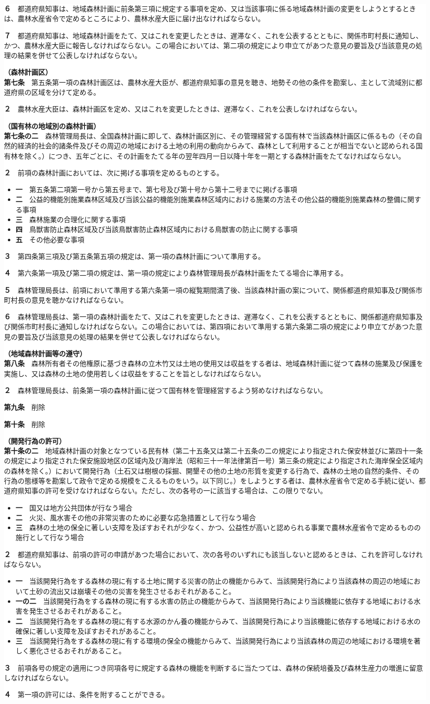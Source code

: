 **６**　都道府県知事は、地域森林計画に前条第三項に規定する事項を定め、又は当該事項に係る地域森林計画の変更をしようとするときは、農林水産省令で定めるところにより、農林水産大臣に届け出なければならない。  
  
**７**　都道府県知事は、地域森林計画をたて、又はこれを変更したときは、遅滞なく、これを公表するとともに、関係市町村長に通知し、かつ、農林水産大臣に報告しなければならない。この場合においては、第二項の規定により申立てがあつた意見の要旨及び当該意見の処理の結果を併せて公表しなければならない。  
  
**（森林計画区）**  
**第七条**　第五条第一項の森林計画区は、農林水産大臣が、都道府県知事の意見を聴き、地勢その他の条件を勘案し、主として流域別に都道府県の区域を分けて定める。  
  
**２**　農林水産大臣は、森林計画区を定め、又はこれを変更したときは、遅滞なく、これを公表しなければならない。  
  
**（国有林の地域別の森林計画）**  
**第七条の二**　森林管理局長は、全国森林計画に即して、森林計画区別に、その管理経営する国有林で当該森林計画区に係るもの（その自然的経済的社会的諸条件及びその周辺の地域における土地の利用の動向からみて、森林として利用することが相当でないと認められる国有林を除く。）につき、五年ごとに、その計画をたてる年の翌年四月一日以降十年を一期とする森林計画をたてなければならない。  
  
**２**　前項の森林計画においては、次に掲げる事項を定めるものとする。  
* **一**　第五条第二項第一号から第五号まで、第七号及び第十号から第十二号までに掲げる事項  
* **二**　公益的機能別施業森林区域及び当該公益的機能別施業森林区域内における施業の方法その他公益的機能別施業森林の整備に関する事項  
* **三**　森林施業の合理化に関する事項  
* **四**　鳥獣害防止森林区域及び当該鳥獣害防止森林区域内における鳥獣害の防止に関する事項  
* **五**　その他必要な事項  
  
**３**　第四条第三項及び第五条第五項の規定は、第一項の森林計画について準用する。  
  
**４**　第六条第一項及び第二項の規定は、第一項の規定により森林管理局長が森林計画をたてる場合に準用する。  
  
**５**　森林管理局長は、前項において準用する第六条第一項の縦覧期間満了後、当該森林計画の案について、関係都道府県知事及び関係市町村長の意見を聴かなければならない。  
  
**６**　森林管理局長は、第一項の森林計画をたて、又はこれを変更したときは、遅滞なく、これを公表するとともに、関係都道府県知事及び関係市町村長に通知しなければならない。この場合においては、第四項において準用する第六条第二項の規定により申立てがあつた意見の要旨及び当該意見の処理の結果を併せて公表しなければならない。  
  
**（地域森林計画等の遵守）**  
**第八条**　森林所有者その他権原に基づき森林の立木竹又は土地の使用又は収益をする者は、地域森林計画に従つて森林の施業及び保護を実施し、又は森林の土地の使用若しくは収益をすることを旨としなければならない。  
  
**２**　森林管理局長は、前条第一項の森林計画に従つて国有林を管理経営するよう努めなければならない。  
  
**第九条**　削除  
  
**第十条**　削除  
  
**（開発行為の許可）**  
**第十条の二**　地域森林計画の対象となつている民有林（第二十五条又は第二十五条の二の規定により指定された保安林並びに第四十一条の規定により指定された保安施設地区の区域内及び海岸法（昭和三十一年法律第百一号）第三条の規定により指定された海岸保全区域内の森林を除く。）において開発行為（土石又は樹根の採掘、開墾その他の土地の形質を変更する行為で、森林の土地の自然的条件、その行為の態様等を勘案して政令で定める規模をこえるものをいう。以下同じ。）をしようとする者は、農林水産省令で定める手続に従い、都道府県知事の許可を受けなければならない。ただし、次の各号の一に該当する場合は、この限りでない。  
* **一**　国又は地方公共団体が行なう場合  
* **二**　火災、風水害その他の非常災害のために必要な応急措置として行なう場合  
* **三**　森林の土地の保全に著しい支障を及ぼすおそれが少なく、かつ、公益性が高いと認められる事業で農林水産省令で定めるものの施行として行なう場合  
  
**２**　都道府県知事は、前項の許可の申請があつた場合において、次の各号のいずれにも該当しないと認めるときは、これを許可しなければならない。  
* **一**　当該開発行為をする森林の現に有する土地に関する災害の防止の機能からみて、当該開発行為により当該森林の周辺の地域において土砂の流出又は崩壊その他の災害を発生させるおそれがあること。  
* **一の二**　当該開発行為をする森林の現に有する水害の防止の機能からみて、当該開発行為により当該機能に依存する地域における水害を発生させるおそれがあること。  
* **二**　当該開発行為をする森林の現に有する水源のかん養の機能からみて、当該開発行為により当該機能に依存する地域における水の確保に著しい支障を及ぼすおそれがあること。  
* **三**　当該開発行為をする森林の現に有する環境の保全の機能からみて、当該開発行為により当該森林の周辺の地域における環境を著しく悪化させるおそれがあること。  
  
**３**　前項各号の規定の適用につき同項各号に規定する森林の機能を判断するに当たつては、森林の保続培養及び森林生産力の増進に留意しなければならない。  
  
**４**　第一項の許可には、条件を附することができる。  
  